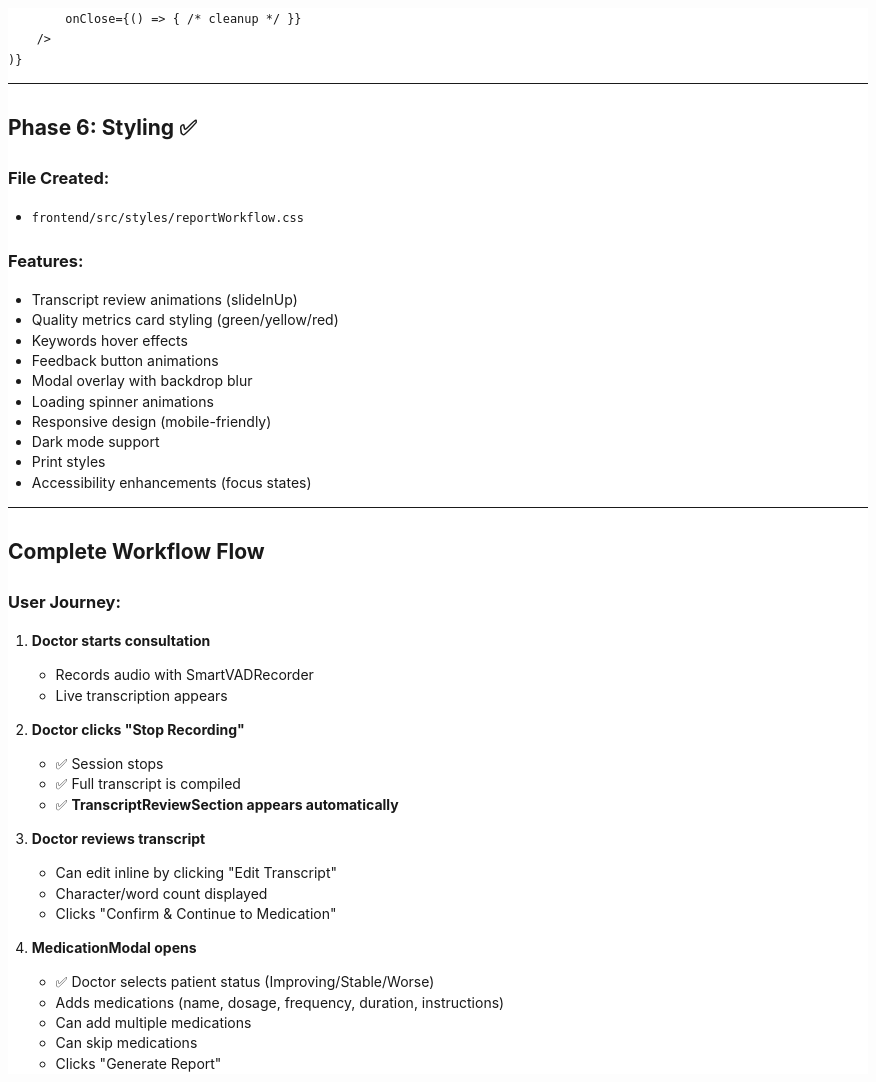 ```tsx
        onClose={() => { /* cleanup */ }}
    />
)}
```

---

## Phase 6: Styling ✅

### File Created:
- `frontend/src/styles/reportWorkflow.css`

### Features:
- Transcript review animations (slideInUp)
- Quality metrics card styling (green/yellow/red)
- Keywords hover effects
- Feedback button animations
- Modal overlay with backdrop blur
- Loading spinner animations
- Responsive design (mobile-friendly)
- Dark mode support
- Print styles
- Accessibility enhancements (focus states)

---

## Complete Workflow Flow

### User Journey:

1. **Doctor starts consultation**
   - Records audio with SmartVADRecorder
   - Live transcription appears

2. **Doctor clicks "Stop Recording"**
   - ✅ Session stops
   - ✅ Full transcript is compiled
   - ✅ **TranscriptReviewSection appears automatically**

3. **Doctor reviews transcript**
   - Can edit inline by clicking "Edit Transcript"
   - Character/word count displayed
   - Clicks "Confirm & Continue to Medication"

4. **MedicationModal opens**
   - ✅ Doctor selects patient status (Improving/Stable/Worse)
   - Adds medications (name, dosage, frequency, duration, instructions)
   - Can add multiple medications
   - Can skip medications
   - Clicks "Generate Report"
